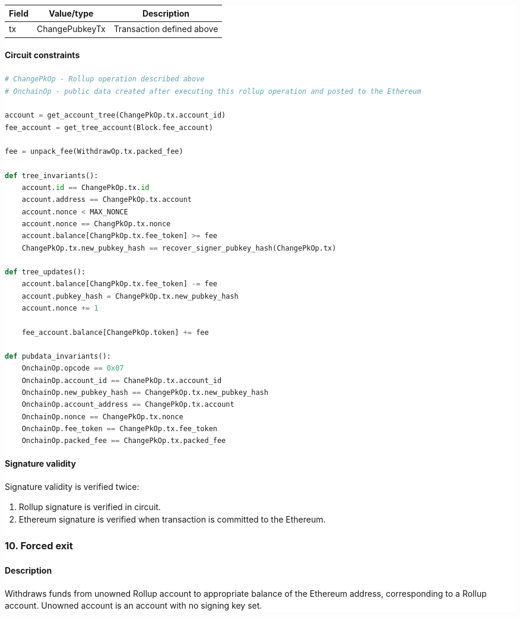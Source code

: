 | Field | Value/type     | Description               |
| ----- | -------------- | ------------------------- |
| tx    | ChangePubkeyTx | Transaction defined above |

#### Circuit constraints

```python
# ChangePkOp - Rollup operation described above
# OnchainOp - public data created after executing this rollup operation and posted to the Ethereum

account = get_account_tree(ChangePkOp.tx.account_id)
fee_account = get_tree_account(Block.fee_account)

fee = unpack_fee(WithdrawOp.tx.packed_fee)

def tree_invariants():
    account.id == ChangePkOp.tx.id
    account.address == ChangePkOp.tx.account
    account.nonce < MAX_NONCE
    account.nonce == ChangPkOp.tx.nonce
    account.balance[ChangPkOp.tx.fee_token] >= fee
    ChangePkOp.tx.new_pubkey_hash == recover_signer_pubkey_hash(ChangePkOp.tx)

def tree_updates():
    account.balance[ChangPkOp.tx.fee_token] -= fee
    account.pubkey_hash = ChangePkOp.tx.new_pubkey_hash
    account.nonce += 1

    fee_account.balance[ChangePkOp.token] += fee

def pubdata_invariants():
    OnchainOp.opcode == 0x07
    OnchainOp.account_id == ChanePkOp.tx.account_id
    OnchainOp.new_pubkey_hash == ChangePkOp.tx.new_pubkey_hash
    OnchainOp.account_address == ChangePkOp.tx.account
    OnchainOp.nonce == ChangePkOp.tx.nonce
    OnchainOp.fee_token == ChangePkOp.tx.fee_token
    OnchainOp.packed_fee == ChangePkOp.tx.packed_fee
```

#### Signature validity

Signature validity is verified twice:

1. Rollup signature is verified in circuit.
2. Ethereum signature is verified when transaction is committed to the Ethereum.

### 10. Forced exit

#### Description

Withdraws funds from unowned Rollup account to appropriate balance of the Ethereum address, corresponding to a Rollup
account. Unowned account is an account with no signing key set.

